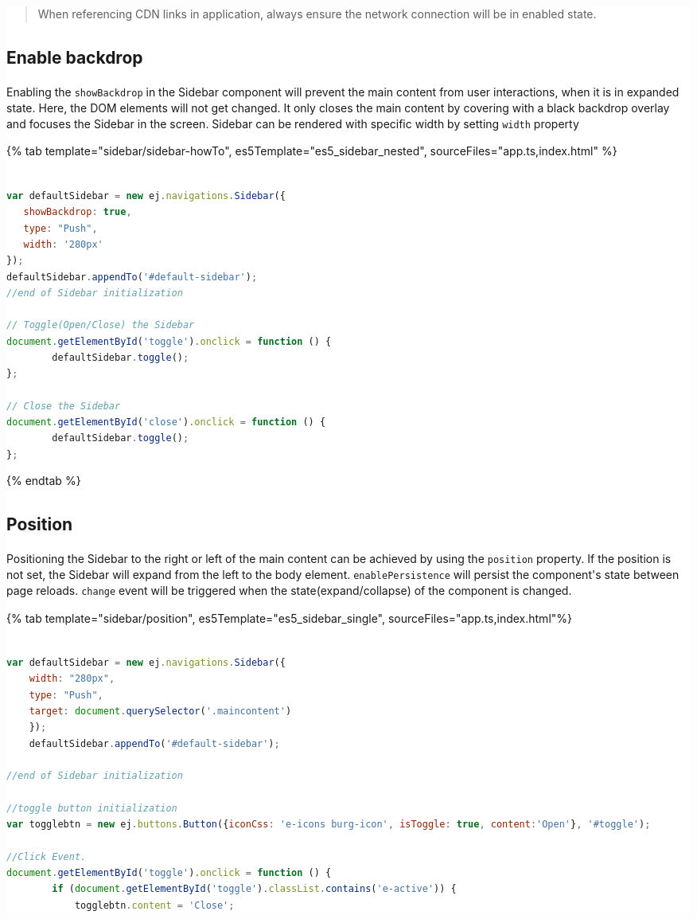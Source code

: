 >When referencing CDN links in application, always ensure the network connection will be in enabled state.

## Enable backdrop

Enabling the `showBackdrop` in the Sidebar component will prevent
the main content from user interactions, when it is in expanded state.
Here, the DOM elements will not get changed. It only closes the main content by covering with a black backdrop overlay and focuses the Sidebar in the screen. Sidebar can be rendered with specific width by setting `width` property

{% tab template="sidebar/sidebar-howTo", es5Template="es5_sidebar_nested", sourceFiles="app.ts,index.html" %}

```javascript

var defaultSidebar = new ej.navigations.Sidebar({
   showBackdrop: true,
   type: "Push",
   width: '280px'
});
defaultSidebar.appendTo('#default-sidebar');
//end of Sidebar initialization

// Toggle(Open/Close) the Sidebar
document.getElementById('toggle').onclick = function () {
        defaultSidebar.toggle();
};

// Close the Sidebar
document.getElementById('close').onclick = function () {
        defaultSidebar.toggle();
};
```

{% endtab %}

## Position

Positioning the Sidebar to the right or left of the main content can be achieved by using the `position` property. If the position is not set, the Sidebar will expand from the left to the body element. `enablePersistence` will persist the component's state between page reloads. `change` event will be triggered when the state(expand/collapse) of the component is changed.

{% tab template="sidebar/position", es5Template="es5_sidebar_single", sourceFiles="app.ts,index.html"%}

```javascript

var defaultSidebar = new ej.navigations.Sidebar({
    width: "280px",
    type: "Push",
    target: document.querySelector('.maincontent')
    });
    defaultSidebar.appendTo('#default-sidebar');

//end of Sidebar initialization

//toggle button initialization
var togglebtn = new ej.buttons.Button({iconCss: 'e-icons burg-icon', isToggle: true, content:'Open'}, '#toggle');

//Click Event.
document.getElementById('toggle').onclick = function () {
        if (document.getElementById('toggle').classList.contains('e-active')) {
            togglebtn.content = 'Close';
```